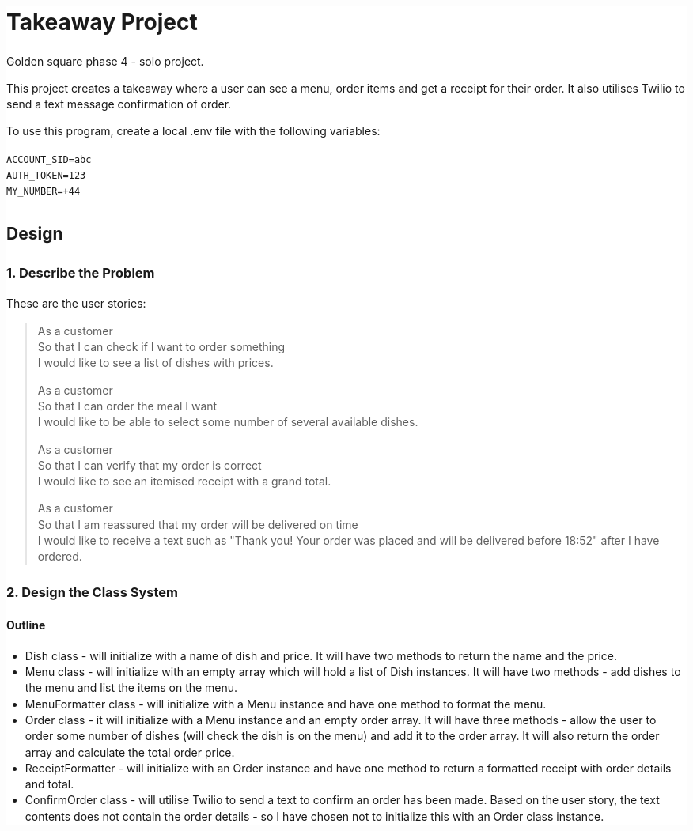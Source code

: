 # Takeaway Project

Golden square phase 4 - solo project.

This project creates a takeaway where a user can see a menu, order items and get a receipt for their order. It also utilises Twilio to send a text message confirmation of order.

To use this program, create a local .env file with the following variables:

    ACCOUNT_SID=abc
    AUTH_TOKEN=123
    MY_NUMBER=+44

## Design

### 1. Describe the Problem

These are the user stories:

> As a customer  
> So that I can check if I want to order something  
> I would like to see a list of dishes with prices.
>
> As a customer  
> So that I can order the meal I want  
> I would like to be able to select some number of several available dishes.
>
> As a customer  
> So that I can verify that my order is correct  
> I would like to see an itemised receipt with a grand total.
>
> As a customer  
> So that I am reassured that my order will be delivered on time  
> I would like to receive a text such as "Thank you! Your order was placed and will be delivered before 18:52" after I have ordered.

### 2. Design the Class System

#### Outline

- Dish class - will initialize with a name of dish and price. It will have two methods to return the name and the price.
- Menu class - will initialize with an empty array which will hold a list of Dish instances. It will have two methods - add dishes to the menu and list the items on the menu.
- MenuFormatter class - will initialize with a Menu instance and have one method to format the menu.
- Order class - it will initialize with a Menu instance and an empty order array. It will have three methods - allow the user to order some number of dishes (will check the dish is on the menu) and add it to the order array. It will also return the order array and calculate the total order price.
- ReceiptFormatter - will initialize with an Order instance and have one method to return a formatted receipt with order details and total.
- ConfirmOrder class - will utilise Twilio to send a text to confirm an order has been made. Based on the user story, the text contents does not contain the order details - so I have chosen not to initialize this with an Order class instance.
